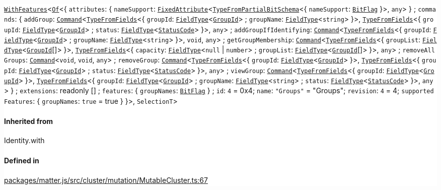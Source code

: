 [`WithFeatures`](../modules/cluster_export.ClusterComposer.md#withfeatures)\<[`Of`](cluster_export.ClusterType.Of.md)\<\{ `attributes`: \{ `nameSupport`: [`FixedAttribute`](cluster_export.FixedAttribute.md)\<[`TypeFromPartialBitSchema`](../modules/schema_export.md#typefrompartialbitschema)\<\{ `nameSupport`: [`BitFlag`](../modules/schema_export.md#bitflag)  }\>, `any`\>  } ; `commands`: \{ `addGroup`: [`Command`](cluster_export.Command.md)\<[`TypeFromFields`](../modules/tlv_export.md#typefromfields)\<\{ `groupId`: [`FieldType`](tlv_export.FieldType.md)\<[`GroupId`](../modules/datatype_export.md#groupid)\> ; `groupName`: [`FieldType`](tlv_export.FieldType.md)\<`string`\>  }\>, [`TypeFromFields`](../modules/tlv_export.md#typefromfields)\<\{ `groupId`: [`FieldType`](tlv_export.FieldType.md)\<[`GroupId`](../modules/datatype_export.md#groupid)\> ; `status`: [`FieldType`](tlv_export.FieldType.md)\<[`StatusCode`](../enums/protocol_interaction_export.StatusCode.md)\>  }\>, `any`\> ; `addGroupIfIdentifying`: [`Command`](cluster_export.Command.md)\<[`TypeFromFields`](../modules/tlv_export.md#typefromfields)\<\{ `groupId`: [`FieldType`](tlv_export.FieldType.md)\<[`GroupId`](../modules/datatype_export.md#groupid)\> ; `groupName`: [`FieldType`](tlv_export.FieldType.md)\<`string`\>  }\>, `void`, `any`\> ; `getGroupMembership`: [`Command`](cluster_export.Command.md)\<[`TypeFromFields`](../modules/tlv_export.md#typefromfields)\<\{ `groupList`: [`FieldType`](tlv_export.FieldType.md)\<[`GroupId`](../modules/datatype_export.md#groupid)[]\>  }\>, [`TypeFromFields`](../modules/tlv_export.md#typefromfields)\<\{ `capacity`: [`FieldType`](tlv_export.FieldType.md)\<``null`` \| `number`\> ; `groupList`: [`FieldType`](tlv_export.FieldType.md)\<[`GroupId`](../modules/datatype_export.md#groupid)[]\>  }\>, `any`\> ; `removeAllGroups`: [`Command`](cluster_export.Command.md)\<`void`, `void`, `any`\> ; `removeGroup`: [`Command`](cluster_export.Command.md)\<[`TypeFromFields`](../modules/tlv_export.md#typefromfields)\<\{ `groupId`: [`FieldType`](tlv_export.FieldType.md)\<[`GroupId`](../modules/datatype_export.md#groupid)\>  }\>, [`TypeFromFields`](../modules/tlv_export.md#typefromfields)\<\{ `groupId`: [`FieldType`](tlv_export.FieldType.md)\<[`GroupId`](../modules/datatype_export.md#groupid)\> ; `status`: [`FieldType`](tlv_export.FieldType.md)\<[`StatusCode`](../enums/protocol_interaction_export.StatusCode.md)\>  }\>, `any`\> ; `viewGroup`: [`Command`](cluster_export.Command.md)\<[`TypeFromFields`](../modules/tlv_export.md#typefromfields)\<\{ `groupId`: [`FieldType`](tlv_export.FieldType.md)\<[`GroupId`](../modules/datatype_export.md#groupid)\>  }\>, [`TypeFromFields`](../modules/tlv_export.md#typefromfields)\<\{ `groupId`: [`FieldType`](tlv_export.FieldType.md)\<[`GroupId`](../modules/datatype_export.md#groupid)\> ; `groupName`: [`FieldType`](tlv_export.FieldType.md)\<`string`\> ; `status`: [`FieldType`](tlv_export.FieldType.md)\<[`StatusCode`](../enums/protocol_interaction_export.StatusCode.md)\>  }\>, `any`\>  } ; `extensions`: readonly [] ; `features`: \{ `groupNames`: [`BitFlag`](../modules/schema_export.md#bitflag)  } ; `id`: ``4`` = 0x4; `name`: ``"Groups"`` = "Groups"; `revision`: ``4`` = 4; `supportedFeatures`: \{ `groupNames`: ``true`` = true }  }\>, `SelectionT`\>

#### Inherited from

Identity.with

#### Defined in

[packages/matter.js/src/cluster/mutation/MutableCluster.ts:67](https://github.com/project-chip/matter.js/blob/0c058ae17fdba4c0b89b8b13c309011d51782299/packages/matter.js/src/cluster/mutation/MutableCluster.ts#L67)
